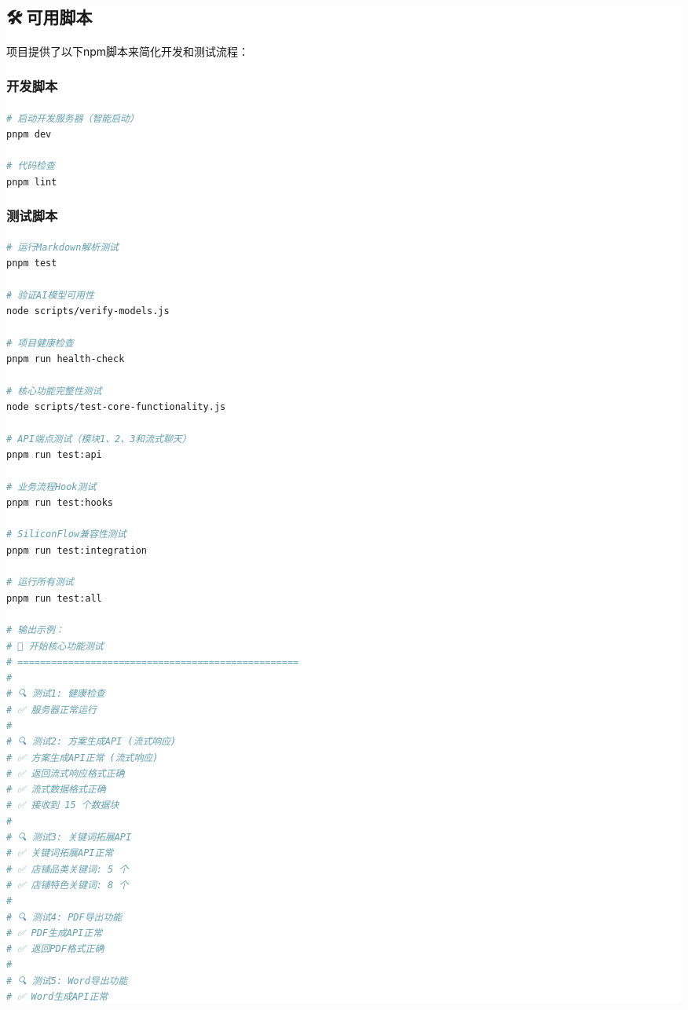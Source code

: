 ## 🛠️ 可用脚本

项目提供了以下npm脚本来简化开发和测试流程：

### 开发脚本
```bash
# 启动开发服务器（智能启动）
pnpm dev

# 代码检查
pnpm lint
```

### 测试脚本
```bash
# 运行Markdown解析测试
pnpm test

# 验证AI模型可用性
node scripts/verify-models.js

# 项目健康检查
pnpm run health-check

# 核心功能完整性测试
node scripts/test-core-functionality.js

# API端点测试（模块1、2、3和流式聊天）
pnpm run test:api

# 业务流程Hook测试
pnpm run test:hooks

# SiliconFlow兼容性测试
pnpm run test:integration

# 运行所有测试
pnpm run test:all

# 输出示例：
# 🚀 开始核心功能测试
# ==================================================
# 
# 🔍 测试1: 健康检查
# ✅ 服务器正常运行
# 
# 🔍 测试2: 方案生成API (流式响应)
# ✅ 方案生成API正常 (流式响应)
# ✅ 返回流式响应格式正确
# ✅ 流式数据格式正确
# ✅ 接收到 15 个数据块
# 
# 🔍 测试3: 关键词拓展API
# ✅ 关键词拓展API正常
# ✅ 店铺品类关键词: 5 个
# ✅ 店铺特色关键词: 8 个
# 
# 🔍 测试4: PDF导出功能
# ✅ PDF生成API正常
# ✅ 返回PDF格式正确
# 
# 🔍 测试5: Word导出功能
# ✅ Word生成API正常
```